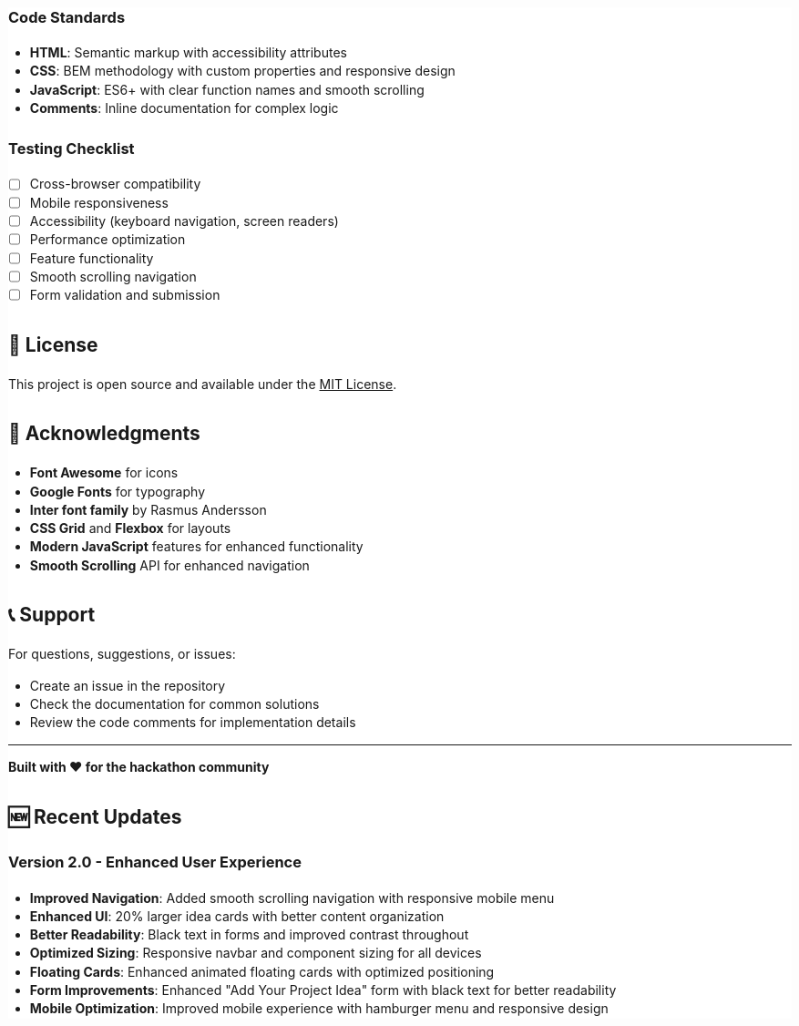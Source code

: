 ### Code Standards
- **HTML**: Semantic markup with accessibility attributes
- **CSS**: BEM methodology with custom properties and responsive design
- **JavaScript**: ES6+ with clear function names and smooth scrolling
- **Comments**: Inline documentation for complex logic

### Testing Checklist
- [ ] Cross-browser compatibility
- [ ] Mobile responsiveness
- [ ] Accessibility (keyboard navigation, screen readers)
- [ ] Performance optimization
- [ ] Feature functionality
- [ ] Smooth scrolling navigation
- [ ] Form validation and submission

## 📄 License

This project is open source and available under the [MIT License](LICENSE).

## 🙏 Acknowledgments

- **Font Awesome** for icons
- **Google Fonts** for typography
- **Inter font family** by Rasmus Andersson
- **CSS Grid** and **Flexbox** for layouts
- **Modern JavaScript** features for enhanced functionality
- **Smooth Scrolling** API for enhanced navigation

## 📞 Support

For questions, suggestions, or issues:
- Create an issue in the repository
- Check the documentation for common solutions
- Review the code comments for implementation details

---

**Built with ❤️ for the hackathon community**

## 🆕 Recent Updates

### Version 2.0 - Enhanced User Experience
- **Improved Navigation**: Added smooth scrolling navigation with responsive mobile menu
- **Enhanced UI**: 20% larger idea cards with better content organization
- **Better Readability**: Black text in forms and improved contrast throughout
- **Optimized Sizing**: Responsive navbar and component sizing for all devices
- **Floating Cards**: Enhanced animated floating cards with optimized positioning
- **Form Improvements**: Enhanced "Add Your Project Idea" form with black text for better readability
- **Mobile Optimization**: Improved mobile experience with hamburger menu and responsive design 